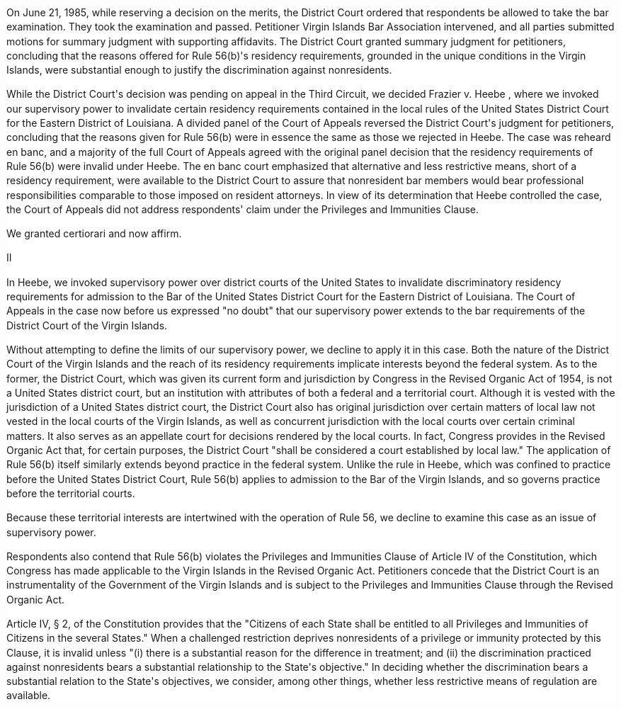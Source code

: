 On June 21, 1985, while reserving a decision on the merits, the District Court ordered that respondents be allowed to take the bar examination. They took the examination and passed. Petitioner Virgin Islands Bar Association intervened, and all parties submitted motions for summary judgment with supporting affidavits. The District Court granted summary judgment for petitioners, concluding that the reasons offered for Rule 56(b)'s residency requirements, grounded in the unique conditions in the Virgin Islands, were substantial enough to justify the discrimination against nonresidents.

While the District Court's decision was pending on appeal in the Third Circuit, we decided Frazier v. Heebe , where we invoked our supervisory power to invalidate certain residency requirements contained in the local rules of the United States District Court for the Eastern District of Louisiana. A divided panel of the Court of Appeals reversed the District Court's judgment for petitioners, concluding that the reasons given for Rule 56(b) were in essence the same as those we rejected in Heebe. The case was reheard en banc, and a majority of the full Court of Appeals agreed with the original panel decision that the residency requirements of Rule 56(b) were invalid under Heebe. The en banc court emphasized that alternative and less restrictive means, short of a residency requirement, were available to the District Court to assure that nonresident bar members would bear professional responsibilities comparable to those imposed on resident attorneys. In view of its determination that Heebe controlled the case, the Court of Appeals did not address respondents' claim under the Privileges and Immunities Clause.

We granted certiorari and now affirm.

II

In Heebe, we invoked supervisory power over district courts of the United States to invalidate discriminatory residency requirements for admission to the Bar of the United States District Court for the Eastern District of Louisiana. The Court of Appeals in the case now before us expressed "no doubt" that our supervisory power extends to the bar requirements of the District Court of the Virgin Islands.

Without attempting to define the limits of our supervisory power, we decline to apply it in this case. Both the nature of the District Court of the Virgin Islands and the reach of its residency requirements implicate interests beyond the federal system. As to the former, the District Court, which was given its current form and jurisdiction by Congress in the Revised Organic Act of 1954, is not a United States district court, but an institution with attributes of both a federal and a territorial court. Although it is vested with the jurisdiction of a United States district court, the District Court also has original jurisdiction over certain matters of local law not vested in the local courts of the Virgin Islands, as well as concurrent jurisdiction with the local courts over certain criminal matters. It also serves as an appellate court for decisions rendered by the local courts. In fact, Congress provides in the Revised Organic Act that, for certain purposes, the District Court "shall be considered a court established by local law." The application of Rule 56(b) itself similarly extends beyond practice in the federal system. Unlike the rule in Heebe, which was confined to practice before the United States District Court, Rule 56(b) applies to admission to the Bar of the Virgin Islands, and so governs practice before the territorial courts.

Because these territorial interests are intertwined with the operation of Rule 56, we decline to examine this case as an issue of supervisory power.

Respondents also contend that Rule 56(b) violates the Privileges and Immunities Clause of Article IV of the Constitution, which Congress has made applicable to the Virgin Islands in the Revised Organic Act. Petitioners concede that the District Court is an instrumentality of the Government of the Virgin Islands and is subject to the Privileges and Immunities Clause through the Revised Organic Act.

Article IV, § 2, of the Constitution provides that the "Citizens of each State shall be entitled to all Privileges and Immunities of Citizens in the several States." When a challenged restriction deprives nonresidents of a privilege or immunity protected by this Clause, it is invalid unless "(i) there is a substantial reason for the difference in treatment; and (ii) the discrimination practiced against nonresidents bears a substantial relationship to the State's objective." In deciding whether the discrimination bears a substantial relation to the State's objectives, we consider, among other things, whether less restrictive means of regulation are available.
